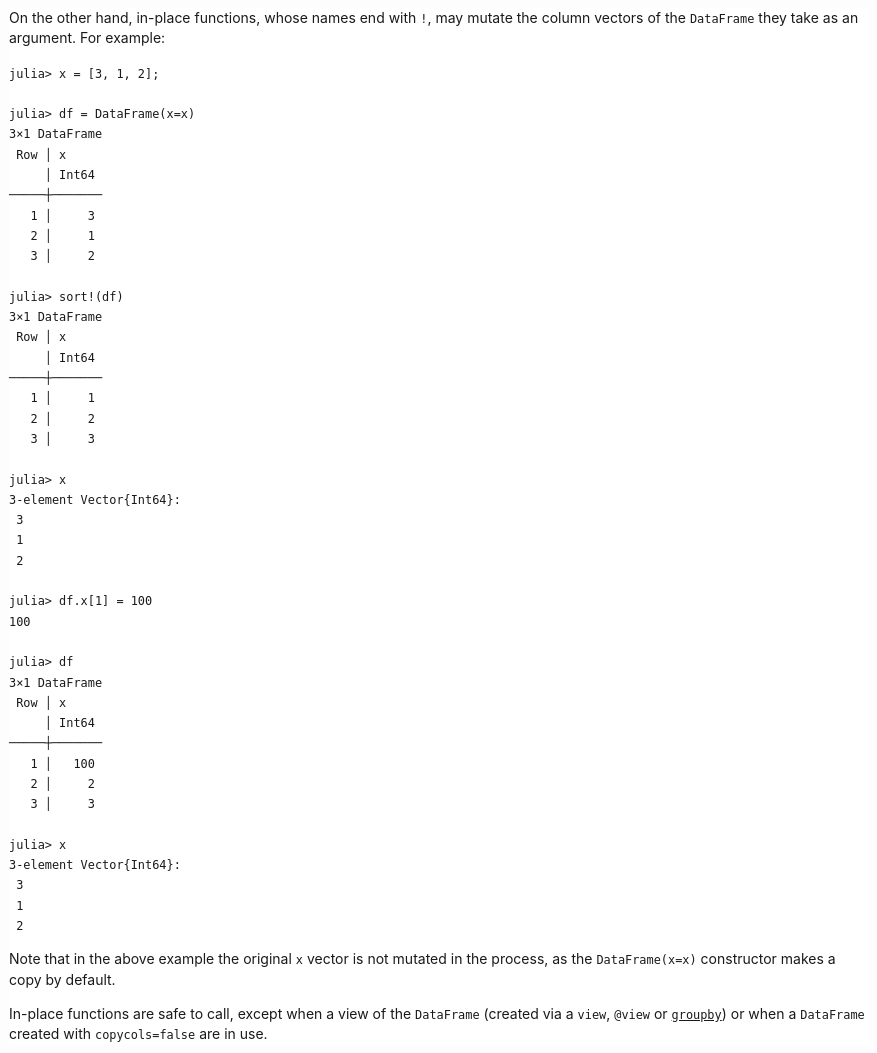 On the other hand, in-place functions, whose names end with `!`, may mutate the
column vectors of the `DataFrame` they take as an argument. For example:

```jldoctest dataframe
julia> x = [3, 1, 2];

julia> df = DataFrame(x=x)
3×1 DataFrame
 Row │ x
     │ Int64
─────┼───────
   1 │     3
   2 │     1
   3 │     2

julia> sort!(df)
3×1 DataFrame
 Row │ x
     │ Int64
─────┼───────
   1 │     1
   2 │     2
   3 │     3

julia> x
3-element Vector{Int64}:
 3
 1
 2

julia> df.x[1] = 100
100

julia> df
3×1 DataFrame
 Row │ x
     │ Int64
─────┼───────
   1 │   100
   2 │     2
   3 │     3

julia> x
3-element Vector{Int64}:
 3
 1
 2
```
Note that in the above example the original `x` vector is not mutated in the
process, as the `DataFrame(x=x)` constructor makes a copy by default.

In-place functions are safe to call, except when a view of the `DataFrame`
(created via a `view`, `@view` or [`groupby`](@ref))
or when a `DataFrame` created with `copycols=false` are in use.
